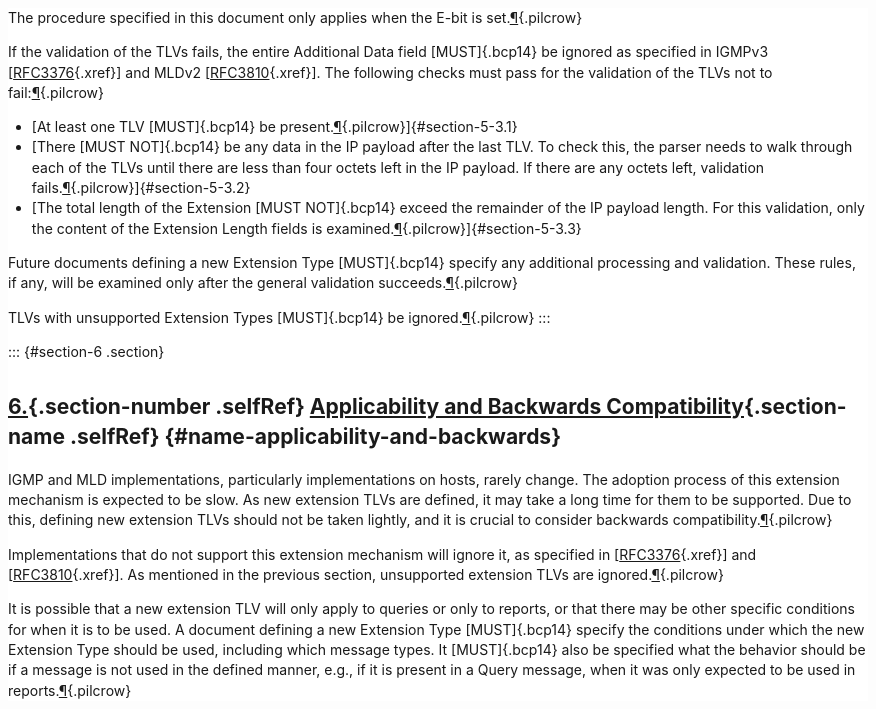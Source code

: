 The procedure specified in this document only applies when the E-bit is
set.[¶](#section-5-1){.pilcrow}

If the validation of the TLVs fails, the entire Additional Data field
[MUST]{.bcp14} be ignored as specified in IGMPv3
\[[RFC3376](#RFC3376){.xref}\] and MLDv2 \[[RFC3810](#RFC3810){.xref}\].
The following checks must pass for the validation of the TLVs not to
fail:[¶](#section-5-2){.pilcrow}

-   [At least one TLV [MUST]{.bcp14} be
    present.[¶](#section-5-3.1){.pilcrow}]{#section-5-3.1}
-   [There [MUST NOT]{.bcp14} be any data in the IP payload after the
    last TLV. To check this, the parser needs to walk through each of
    the TLVs until there are less than four octets left in the IP
    payload. If there are any octets left, validation
    fails.[¶](#section-5-3.2){.pilcrow}]{#section-5-3.2}
-   [The total length of the Extension [MUST NOT]{.bcp14} exceed the
    remainder of the IP payload length. For this validation, only the
    content of the Extension Length fields is
    examined.[¶](#section-5-3.3){.pilcrow}]{#section-5-3.3}

Future documents defining a new Extension Type [MUST]{.bcp14} specify
any additional processing and validation. These rules, if any, will be
examined only after the general validation
succeeds.[¶](#section-5-4){.pilcrow}

TLVs with unsupported Extension Types [MUST]{.bcp14} be
ignored.[¶](#section-5-5){.pilcrow}
:::

::: {#section-6 .section}
## [6.](#section-6){.section-number .selfRef} [Applicability and Backwards Compatibility](#name-applicability-and-backwards){.section-name .selfRef} {#name-applicability-and-backwards}

IGMP and MLD implementations, particularly implementations on hosts,
rarely change. The adoption process of this extension mechanism is
expected to be slow. As new extension TLVs are defined, it may take a
long time for them to be supported. Due to this, defining new extension
TLVs should not be taken lightly, and it is crucial to consider
backwards compatibility.[¶](#section-6-1){.pilcrow}

Implementations that do not support this extension mechanism will ignore
it, as specified in \[[RFC3376](#RFC3376){.xref}\] and
\[[RFC3810](#RFC3810){.xref}\]. As mentioned in the previous section,
unsupported extension TLVs are ignored.[¶](#section-6-2){.pilcrow}

It is possible that a new extension TLV will only apply to queries or
only to reports, or that there may be other specific conditions for when
it is to be used. A document defining a new Extension Type
[MUST]{.bcp14} specify the conditions under which the new Extension Type
should be used, including which message types. It [MUST]{.bcp14} also be
specified what the behavior should be if a message is not used in the
defined manner, e.g., if it is present in a Query message, when it was
only expected to be used in reports.[¶](#section-6-3){.pilcrow}
